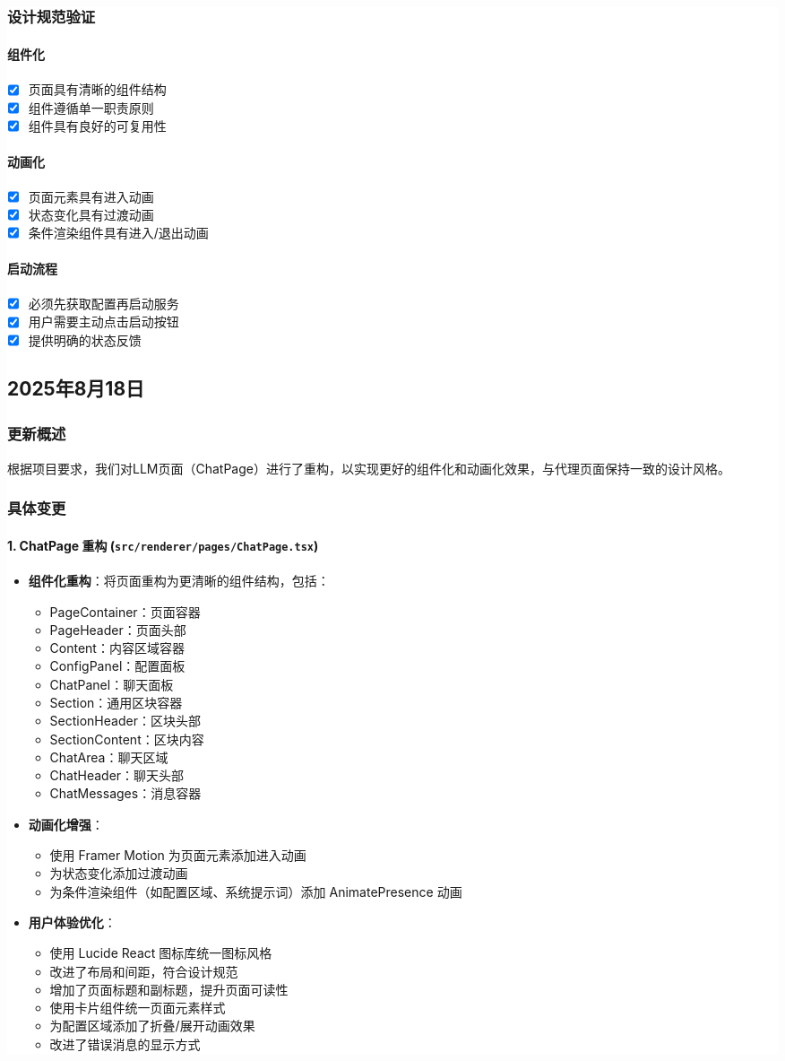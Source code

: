 ### 设计规范验证

#### 组件化
- [x] 页面具有清晰的组件结构
- [x] 组件遵循单一职责原则
- [x] 组件具有良好的可复用性

#### 动画化
- [x] 页面元素具有进入动画
- [x] 状态变化具有过渡动画
- [x] 条件渲染组件具有进入/退出动画

#### 启动流程
- [x] 必须先获取配置再启动服务
- [x] 用户需要主动点击启动按钮
- [x] 提供明确的状态反馈

## 2025年8月18日

### 更新概述
根据项目要求，我们对LLM页面（ChatPage）进行了重构，以实现更好的组件化和动画化效果，与代理页面保持一致的设计风格。

### 具体变更

#### 1. ChatPage 重构 (`src/renderer/pages/ChatPage.tsx`)
- **组件化重构**：将页面重构为更清晰的组件结构，包括：
  - PageContainer：页面容器
  - PageHeader：页面头部
  - Content：内容区域容器
  - ConfigPanel：配置面板
  - ChatPanel：聊天面板
  - Section：通用区块容器
  - SectionHeader：区块头部
  - SectionContent：区块内容
  - ChatArea：聊天区域
  - ChatHeader：聊天头部
  - ChatMessages：消息容器

- **动画化增强**：
  - 使用 Framer Motion 为页面元素添加进入动画
  - 为状态变化添加过渡动画
  - 为条件渲染组件（如配置区域、系统提示词）添加 AnimatePresence 动画

- **用户体验优化**：
  - 使用 Lucide React 图标库统一图标风格
  - 改进了布局和间距，符合设计规范
  - 增加了页面标题和副标题，提升页面可读性
  - 使用卡片组件统一页面元素样式
  - 为配置区域添加了折叠/展开动画效果
  - 改进了错误消息的显示方式
